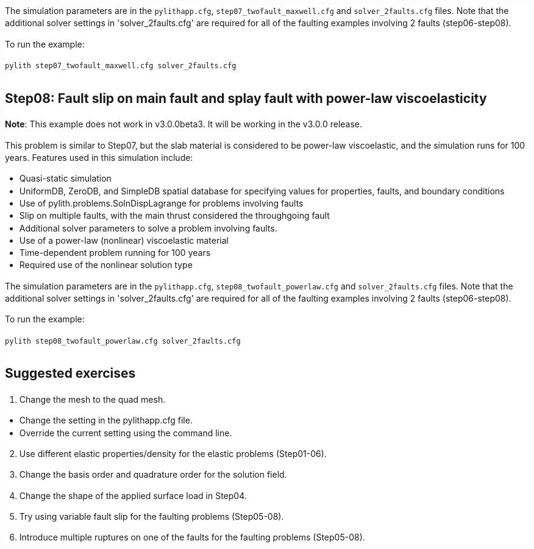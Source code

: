 The simulation parameters are in the `pylithapp.cfg`,
`step07_twofault_maxwell.cfg` and `solver_2faults.cfg` files. Note that the
additional solver settings in 'solver_2faults.cfg' are required for all of
the faulting examples involving 2 faults (step06-step08).

To run the example:
```
pylith step07_twofault_maxwell.cfg solver_2faults.cfg
```

## Step08: Fault slip on main fault and splay fault with power-law viscoelasticity

**Note**: This example does not work in v3.0.0beta3. It will be
working in the v3.0.0 release.

This problem is similar to Step07, but the slab material is considered to be
power-law viscoelastic, and the simulation runs for 100 years. Features used
in this simulation include:

* Quasi-static simulation
* UniformDB, ZeroDB, and SimpleDB spatial database for specifying
  values for properties, faults, and boundary conditions
* Use of pylith.problems.SolnDispLagrange for problems involving
  faults
* Slip on multiple faults, with the main thrust considered the throughgoing
  fault
* Additional solver parameters to solve a problem involving faults.
* Use of a power-law (nonlinear) viscoelastic material
* Time-dependent problem running for 100 years
* Required use of the nonlinear solution type

The simulation parameters are in the `pylithapp.cfg`,
`step08_twofault_powerlaw.cfg` and `solver_2faults.cfg` files. Note that the
additional solver settings in 'solver_2faults.cfg' are required for all of
the faulting examples involving 2 faults (step06-step08).

To run the example:
```
pylith step08_twofault_powerlaw.cfg solver_2faults.cfg
```

## Suggested exercises

1. Change the mesh to the quad mesh.

  * Change the setting in the pylithapp.cfg file.
  * Override the current setting using the command line.
  
2. Use different elastic properties/density for the elastic problems (Step01-06).

3. Change the basis order and quadrature order for the solution field.

4. Change the shape of the applied surface load in Step04.

5. Try using variable fault slip for the faulting problems (Step05-08).

6. Introduce multiple ruptures on one of the faults for the faulting problems
   (Step05-08).
